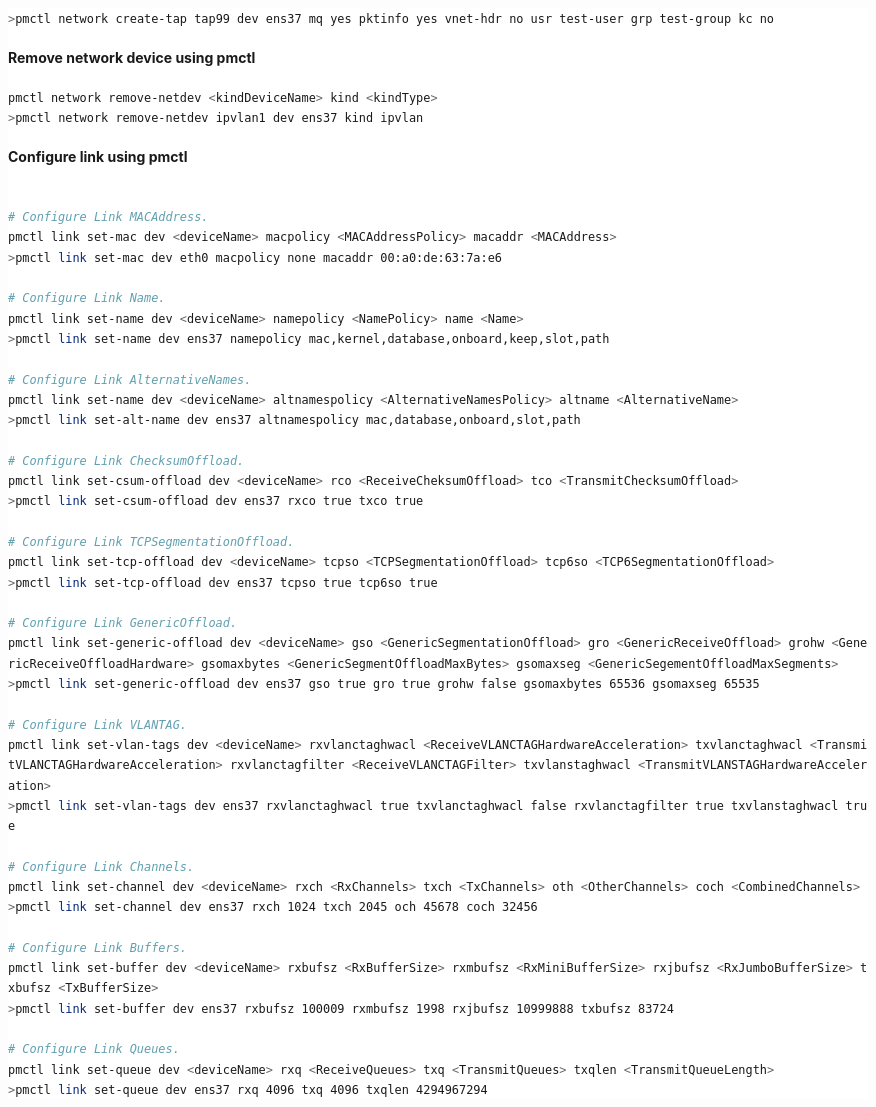 ```bash
>pmctl network create-tap tap99 dev ens37 mq yes pktinfo yes vnet-hdr no usr test-user grp test-group kc no
```

#### Remove network device using pmctl
```bash
pmctl network remove-netdev <kindDeviceName> kind <kindType>
>pmctl network remove-netdev ipvlan1 dev ens37 kind ipvlan
```

#### Configure link using pmctl
```bash

# Configure Link MACAddress.
pmctl link set-mac dev <deviceName> macpolicy <MACAddressPolicy> macaddr <MACAddress>
>pmctl link set-mac dev eth0 macpolicy none macaddr 00:a0:de:63:7a:e6

# Configure Link Name.
pmctl link set-name dev <deviceName> namepolicy <NamePolicy> name <Name>
>pmctl link set-name dev ens37 namepolicy mac,kernel,database,onboard,keep,slot,path

# Configure Link AlternativeNames.
pmctl link set-name dev <deviceName> altnamespolicy <AlternativeNamesPolicy> altname <AlternativeName>
>pmctl link set-alt-name dev ens37 altnamespolicy mac,database,onboard,slot,path

# Configure Link ChecksumOffload.
pmctl link set-csum-offload dev <deviceName> rco <ReceiveCheksumOffload> tco <TransmitChecksumOffload>
>pmctl link set-csum-offload dev ens37 rxco true txco true

# Configure Link TCPSegmentationOffload.
pmctl link set-tcp-offload dev <deviceName> tcpso <TCPSegmentationOffload> tcp6so <TCP6SegmentationOffload>
>pmctl link set-tcp-offload dev ens37 tcpso true tcp6so true

# Configure Link GenericOffload.
pmctl link set-generic-offload dev <deviceName> gso <GenericSegmentationOffload> gro <GenericReceiveOffload> grohw <GenericReceiveOffloadHardware> gsomaxbytes <GenericSegmentOffloadMaxBytes> gsomaxseg <GenericSegementOffloadMaxSegments>
>pmctl link set-generic-offload dev ens37 gso true gro true grohw false gsomaxbytes 65536 gsomaxseg 65535

# Configure Link VLANTAG.
pmctl link set-vlan-tags dev <deviceName> rxvlanctaghwacl <ReceiveVLANCTAGHardwareAcceleration> txvlanctaghwacl <TransmitVLANCTAGHardwareAcceleration> rxvlanctagfilter <ReceiveVLANCTAGFilter> txvlanstaghwacl <TransmitVLANSTAGHardwareAcceleration>
>pmctl link set-vlan-tags dev ens37 rxvlanctaghwacl true txvlanctaghwacl false rxvlanctagfilter true txvlanstaghwacl true

# Configure Link Channels.
pmctl link set-channel dev <deviceName> rxch <RxChannels> txch <TxChannels> oth <OtherChannels> coch <CombinedChannels>
>pmctl link set-channel dev ens37 rxch 1024 txch 2045 och 45678 coch 32456

# Configure Link Buffers.
pmctl link set-buffer dev <deviceName> rxbufsz <RxBufferSize> rxmbufsz <RxMiniBufferSize> rxjbufsz <RxJumboBufferSize> txbufsz <TxBufferSize>
>pmctl link set-buffer dev ens37 rxbufsz 100009 rxmbufsz 1998 rxjbufsz 10999888 txbufsz 83724

# Configure Link Queues.
pmctl link set-queue dev <deviceName> rxq <ReceiveQueues> txq <TransmitQueues> txqlen <TransmitQueueLength>
>pmctl link set-queue dev ens37 rxq 4096 txq 4096 txqlen 4294967294
```
